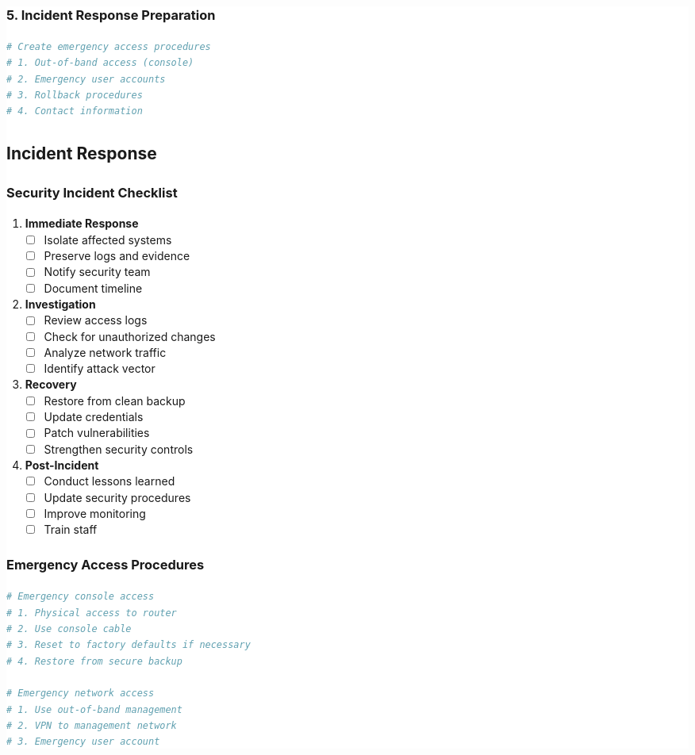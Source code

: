 ### 5. Incident Response Preparation

```bash
# Create emergency access procedures
# 1. Out-of-band access (console)
# 2. Emergency user accounts
# 3. Rollback procedures
# 4. Contact information
```

## Incident Response

### Security Incident Checklist

1. **Immediate Response**
   - [ ] Isolate affected systems
   - [ ] Preserve logs and evidence
   - [ ] Notify security team
   - [ ] Document timeline

2. **Investigation**
   - [ ] Review access logs
   - [ ] Check for unauthorized changes
   - [ ] Analyze network traffic
   - [ ] Identify attack vector

3. **Recovery**
   - [ ] Restore from clean backup
   - [ ] Update credentials
   - [ ] Patch vulnerabilities
   - [ ] Strengthen security controls

4. **Post-Incident**
   - [ ] Conduct lessons learned
   - [ ] Update security procedures
   - [ ] Improve monitoring
   - [ ] Train staff

### Emergency Access Procedures

```bash
# Emergency console access
# 1. Physical access to router
# 2. Use console cable
# 3. Reset to factory defaults if necessary
# 4. Restore from secure backup

# Emergency network access
# 1. Use out-of-band management
# 2. VPN to management network
# 3. Emergency user account
```
